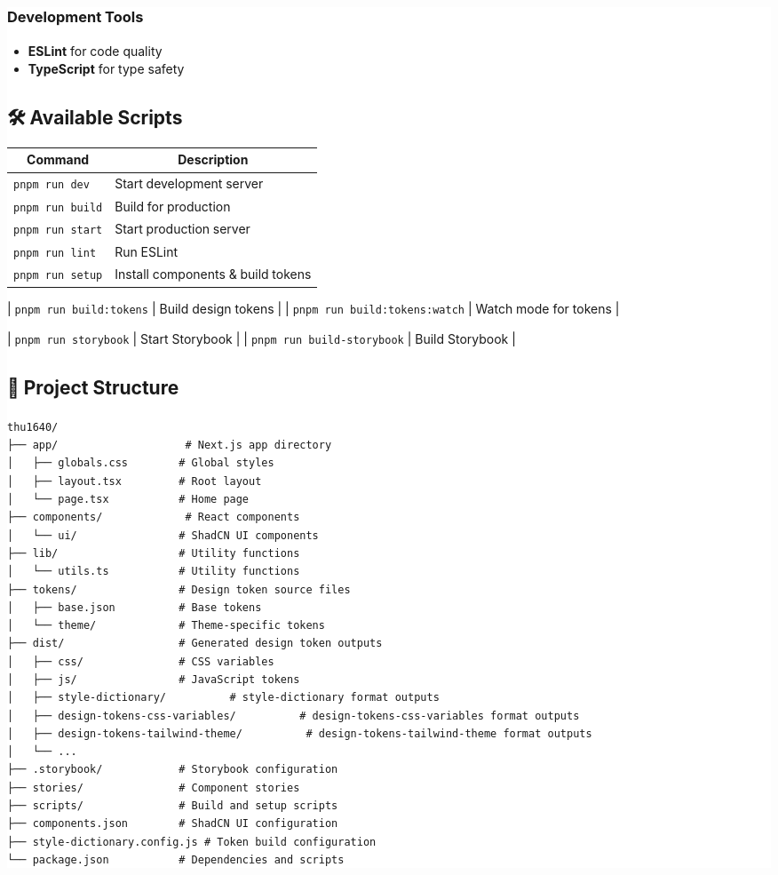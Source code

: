 ### Development Tools
- **ESLint** for code quality
- **TypeScript** for type safety

## 🛠️ Available Scripts

| Command | Description |
|---------|-------------|
| `pnpm run dev` | Start development server |
| `pnpm run build` | Build for production |
| `pnpm run start` | Start production server |
| `pnpm run lint` | Run ESLint |
| `pnpm run setup` | Install components & build tokens |

| `pnpm run build:tokens` | Build design tokens |
| `pnpm run build:tokens:watch` | Watch mode for tokens |

| `pnpm run storybook` | Start Storybook |
| `pnpm run build-storybook` | Build Storybook |

## 📁 Project Structure

```
thu1640/
├── app/                    # Next.js app directory
│   ├── globals.css        # Global styles
│   ├── layout.tsx         # Root layout
│   └── page.tsx           # Home page
├── components/             # React components
│   └── ui/                # ShadCN UI components
├── lib/                   # Utility functions
│   └── utils.ts           # Utility functions
├── tokens/                # Design token source files
│   ├── base.json          # Base tokens
│   └── theme/             # Theme-specific tokens
├── dist/                  # Generated design token outputs
│   ├── css/               # CSS variables
│   ├── js/                # JavaScript tokens
│   ├── style-dictionary/          # style-dictionary format outputs
│   ├── design-tokens-css-variables/          # design-tokens-css-variables format outputs
│   ├── design-tokens-tailwind-theme/          # design-tokens-tailwind-theme format outputs
│   └── ...
├── .storybook/            # Storybook configuration
├── stories/               # Component stories
├── scripts/               # Build and setup scripts
├── components.json        # ShadCN UI configuration
├── style-dictionary.config.js # Token build configuration
└── package.json           # Dependencies and scripts
```
